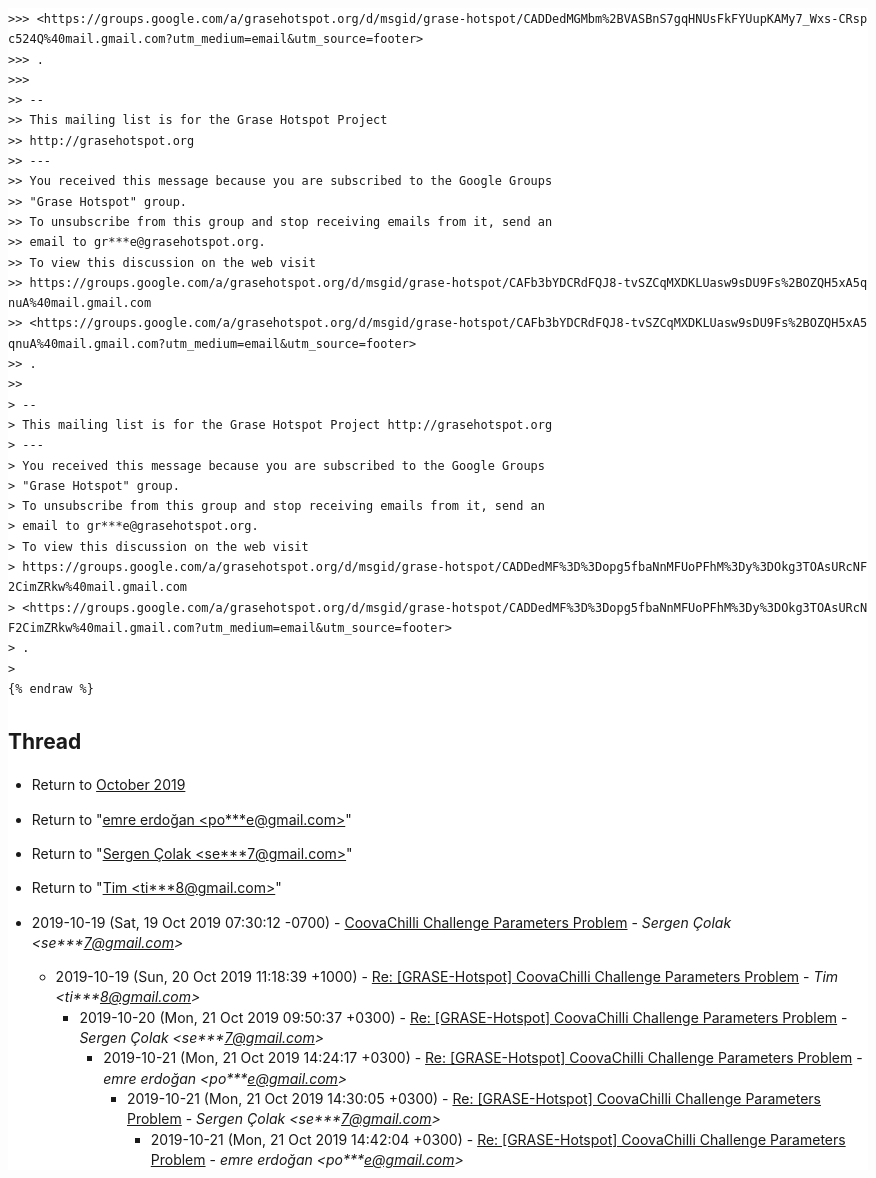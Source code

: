 ```
>>> <https://groups.google.com/a/grasehotspot.org/d/msgid/grase-hotspot/CADDedMGMbm%2BVASBnS7gqHNUsFkFYUupKAMy7_Wxs-CRspc524Q%40mail.gmail.com?utm_medium=email&utm_source=footer>
>>> .
>>>
>> --
>> This mailing list is for the Grase Hotspot Project
>> http://grasehotspot.org
>> ---
>> You received this message because you are subscribed to the Google Groups
>> "Grase Hotspot" group.
>> To unsubscribe from this group and stop receiving emails from it, send an
>> email to gr***e@grasehotspot.org.
>> To view this discussion on the web visit
>> https://groups.google.com/a/grasehotspot.org/d/msgid/grase-hotspot/CAFb3bYDCRdFQJ8-tvSZCqMXDKLUasw9sDU9Fs%2BOZQH5xA5qnuA%40mail.gmail.com
>> <https://groups.google.com/a/grasehotspot.org/d/msgid/grase-hotspot/CAFb3bYDCRdFQJ8-tvSZCqMXDKLUasw9sDU9Fs%2BOZQH5xA5qnuA%40mail.gmail.com?utm_medium=email&utm_source=footer>
>> .
>>
> --
> This mailing list is for the Grase Hotspot Project http://grasehotspot.org
> ---
> You received this message because you are subscribed to the Google Groups
> "Grase Hotspot" group.
> To unsubscribe from this group and stop receiving emails from it, send an
> email to gr***e@grasehotspot.org.
> To view this discussion on the web visit
> https://groups.google.com/a/grasehotspot.org/d/msgid/grase-hotspot/CADDedMF%3D%3Dopg5fbaNnMFUoPFhM%3Dy%3DOkg3TOAsURcNF2CimZRkw%40mail.gmail.com
> <https://groups.google.com/a/grasehotspot.org/d/msgid/grase-hotspot/CADDedMF%3D%3Dopg5fbaNnMFUoPFhM%3Dy%3DOkg3TOAsURcNF2CimZRkw%40mail.gmail.com?utm_medium=email&utm_source=footer>
> .
>
{% endraw %}
```

## Thread

+ Return to [October 2019](/archive/2019/10)

+ Return to "[emre erdoğan <po***e<span>@</span>gmail.com>](/authors/po___e_at_gmail_com)"
+ Return to "[Sergen Çolak <se***7<span>@</span>gmail.com>](/authors/se___7_at_gmail_com)"
+ Return to "[Tim <ti***8<span>@</span>gmail.com>](/authors/ti___8_at_gmail_com)"

+ 2019-10-19 (Sat, 19 Oct 2019 07:30:12 -0700) - [CoovaChilli Challenge Parameters Problem](/archive/2019/10/c7820d56fed32d8dd0667fea9fa62349f1ac369f0fa3780262ae4438bbafefa9) - _Sergen Çolak \<se***7@gmail.com\>_
  + 2019-10-19 (Sun, 20 Oct 2019 11:18:39 +1000) - [Re: [GRASE-Hotspot] CoovaChilli Challenge Parameters Problem](/archive/2019/10/60182c5f8fc22eb21482b99f4bd5dd8ca0e9f86d8bffba666935f89d72d252e8) - _Tim \<ti***8@gmail.com\>_
    + 2019-10-20 (Mon, 21 Oct 2019 09:50:37 +0300) - [Re: [GRASE-Hotspot] CoovaChilli Challenge Parameters Problem](/archive/2019/10/0051ec8596faf51bc0abe366ce561cbd79df5b60d6fe399941f4295063da073b) - _Sergen Çolak \<se***7@gmail.com\>_
      + 2019-10-21 (Mon, 21 Oct 2019 14:24:17 +0300) - [Re: [GRASE-Hotspot] CoovaChilli Challenge Parameters Problem](/archive/2019/10/be3f7237485dc5d44ed903bde2125a6c8a88217b69efec7cc1a67d6be2bc5f21) - _emre erdoğan \<po***e@gmail.com\>_
        + 2019-10-21 (Mon, 21 Oct 2019 14:30:05 +0300) - [Re: [GRASE-Hotspot] CoovaChilli Challenge Parameters Problem](/archive/2019/10/4b0639825ab862b3029e7a73fad3e96f1ed142131be21ea5b10f2d139d0cd11a) - _Sergen Çolak \<se***7@gmail.com\>_
          + 2019-10-21 (Mon, 21 Oct 2019 14:42:04 +0300) - [Re: [GRASE-Hotspot] CoovaChilli Challenge Parameters Problem](/archive/2019/10/c4233e3ed774c6de2e768347ad47746dab8514b87968f5b08e45b61a02bd62d0) - _emre erdoğan \<po***e@gmail.com\>_